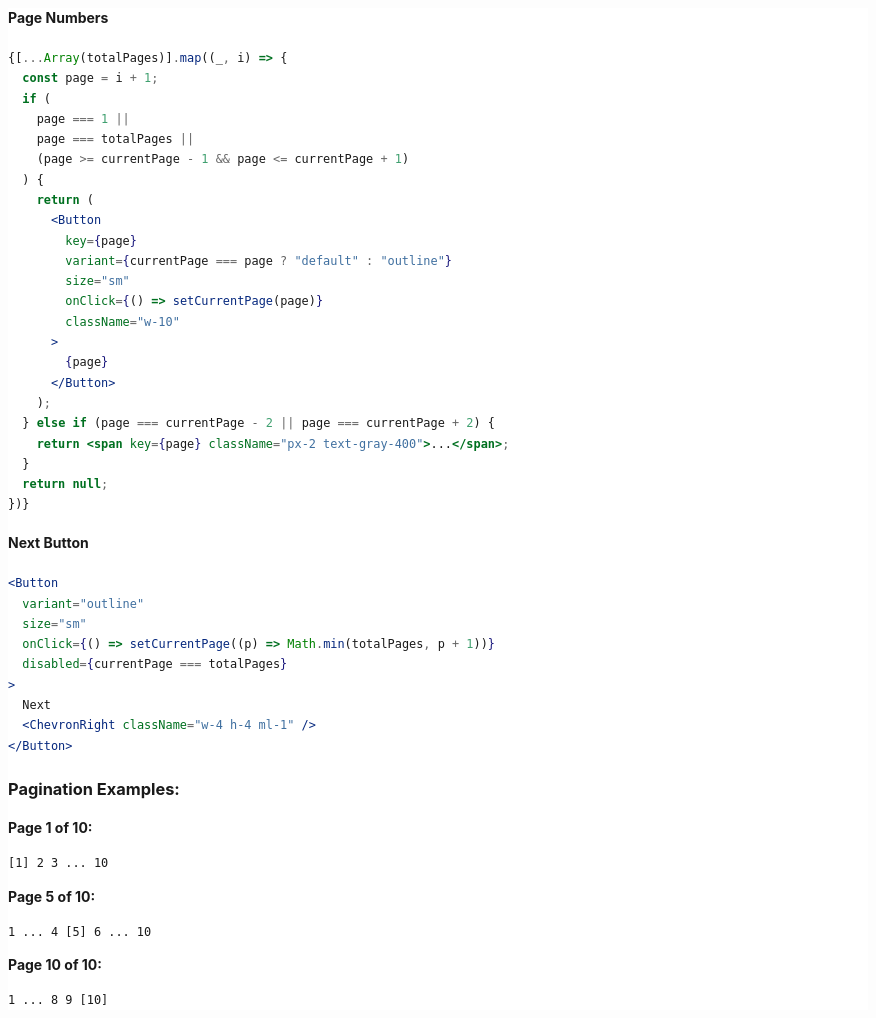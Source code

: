 #### **Page Numbers**
```jsx
{[...Array(totalPages)].map((_, i) => {
  const page = i + 1;
  if (
    page === 1 ||
    page === totalPages ||
    (page >= currentPage - 1 && page <= currentPage + 1)
  ) {
    return (
      <Button
        key={page}
        variant={currentPage === page ? "default" : "outline"}
        size="sm"
        onClick={() => setCurrentPage(page)}
        className="w-10"
      >
        {page}
      </Button>
    );
  } else if (page === currentPage - 2 || page === currentPage + 2) {
    return <span key={page} className="px-2 text-gray-400">...</span>;
  }
  return null;
})}
```

#### **Next Button**
```jsx
<Button
  variant="outline"
  size="sm"
  onClick={() => setCurrentPage((p) => Math.min(totalPages, p + 1))}
  disabled={currentPage === totalPages}
>
  Next
  <ChevronRight className="w-4 h-4 ml-1" />
</Button>
```

### **Pagination Examples:**

**Page 1 of 10:**
```
[1] 2 3 ... 10
```

**Page 5 of 10:**
```
1 ... 4 [5] 6 ... 10
```

**Page 10 of 10:**
```
1 ... 8 9 [10]
```
